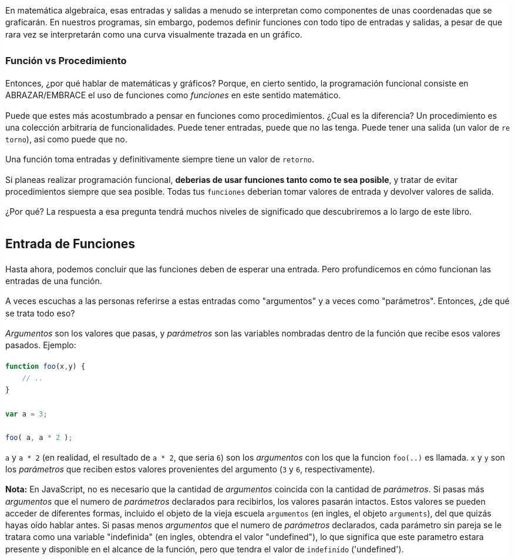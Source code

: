 En matemática algebraica, esas entradas y salidas a menudo se interpretan como componentes de unas coordenadas que se graficarán. En nuestros programas, sin embargo, podemos definir funciones con todo tipo de entradas y salidas, a pesar de que rara vez se interpretarán como una curva visualmente trazada en un gráfico.

### Función vs Procedimiento

Entonces, ¿por qué hablar de matemáticas y gráficos? Porque, en cierto sentido, la programación funcional consiste en ABRAZAR/EMBRACE el uso de funciones como *funciones* en este sentido matemático.

Puede que estes más acostumbrado a pensar en funciones como procedimientos. ¿Cual es la diferencia? Un procedimiento es una colección arbitraria de funcionalidades. Puede tener entradas, puede que no las tenga. Puede tener una salida (un valor de `retorno`), asi como puede que no.

Una función toma entradas y definitivamente siempre tiene un valor de `retorno`.

Si planeas realizar programación funcional, **deberias de usar funciones tanto como te sea posible**, y tratar de evitar procedimientos siempre que sea posible. Todas tus `funciones` deberian tomar valores de entrada y devolver valores de salida.

¿Por qué? La respuesta a esa pregunta tendrá muchos niveles de significado que descubriremos a lo largo de este libro.

## Entrada de Funciones

Hasta ahora, podemos concluir que las funciones deben de esperar una entrada. Pero profundicemos en cómo funcionan las entradas de una función.

A veces escuchas a las personas referirse a estas entradas como "argumentos" y a veces como "parámetros". Entonces, ¿de qué se trata todo eso?

*Argumentos* son los valores que pasas, y *parámetros* son las variables nombradas dentro de la función que recibe esos valores pasados. Ejemplo:

```js
function foo(x,y) {
    // ..
}

var a = 3;

foo( a, a * 2 );
```

`a` y `a * 2` (en realidad, el resultado de `a * 2`, que seria `6`) son los *argumentos* con los que la funcion `foo(..)` es llamada. `x` y `y` son los *parámetros* que reciben estos valores provenientes del argumento (`3` y `6`, respectivamente).

**Nota:** En JavaScript, no es necesario que la cantidad de *argumentos* coincida con la cantidad de *parámetros*. Si pasas más *argumentos* que el numero de *parámetros* declarados para recibirlos, los valores pasarán intactos. Estos valores se pueden acceder de diferentes formas, incluido el objeto de la vieja escuela `argumentos` (en ingles, el objeto `arguments`), del que quizás hayas oído hablar antes. Si pasas menos *argumentos* que el numero de *parámetros* declarados, cada parámetro sin pareja se le tratara como una variable "indefinida" (en ingles, obtendra el valor "undefined"), lo que significa que este parametro estara presente y disponible en el alcance de la función, pero que tendra el valor de `indefinido` ('undefined').
